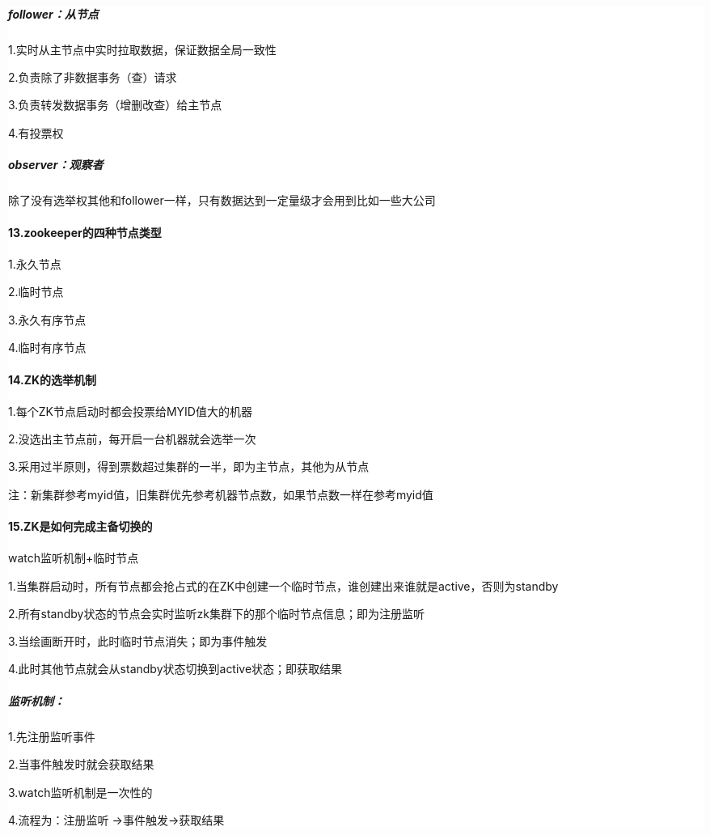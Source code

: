 
##### follower：从节点

1.实时从主节点中实时拉取数据，保证数据全局一致性

2.负责除了非数据事务（查）请求

3.负责转发数据事务（增删改查）给主节点

4.有投票权



##### observer：观察者

除了没有选举权其他和follower一样，只有数据达到一定量级才会用到比如一些大公司



#### 13.zookeeper的四种节点类型

1.永久节点

2.临时节点

3.永久有序节点

4.临时有序节点



#### 14.ZK的选举机制

1.每个ZK节点启动时都会投票给MYID值大的机器

2.没选出主节点前，每开启一台机器就会选举一次

3.采用过半原则，得到票数超过集群的一半，即为主节点，其他为从节点

注：新集群参考myid值，旧集群优先参考机器节点数，如果节点数一样在参考myid值

#### 15.ZK是如何完成主备切换的

watch监听机制+临时节点

1.当集群启动时，所有节点都会抢占式的在ZK中创建一个临时节点，谁创建出来谁就是active，否则为standby

2.所有standby状态的节点会实时监听zk集群下的那个临时节点信息；即为注册监听

3.当绘画断开时，此时临时节点消失；即为事件触发

4.此时其他节点就会从standby状态切换到active状态；即获取结果



##### 监听机制：

1.先注册监听事件

2.当事件触发时就会获取结果

3.watch监听机制是一次性的

4.流程为：注册监听 ->事件触发->获取结果


